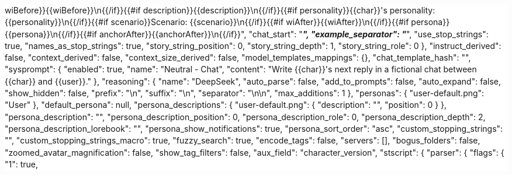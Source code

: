 wiBefore}}{{wiBefore}}\n{{/if}}{{#if description}}{{description}}\n{{/if}}{{#if personality}}{{char}}'s personality:
{{personality}}\n{{/if}}{{#if scenario}}Scenario: {{scenario}}\n{{/if}}{{#if wiAfter}}{{wiAfter}}\n{{/if}}{{#if
persona}}{{persona}}\n{{/if}}{{#if anchorAfter}}{{anchorAfter}}\n{{/if}}",
"chat_start": "***",
"example_separator": "***",
"use_stop_strings": true,
"names_as_stop_strings": true,
"story_string_position": 0,
"story_string_depth": 1,
"story_string_role": 0
},
"instruct_derived": false,
"context_derived": false,
"context_size_derived": false,
"model_templates_mappings": {},
"chat_template_hash": "",
"sysprompt": {
"enabled": true,
"name": "Neutral - Chat",
"content": "Write {{char}}'s next reply in a fictional chat between {{char}} and {{user}}."
},
"reasoning": {
"name": "DeepSeek",
"auto_parse": false,
"add_to_prompts": false,
"auto_expand": false,
"show_hidden": false,
"prefix": "<think>\n",
"suffix": "\n</think>",
"separator": "\n\n",
"max_additions": 1
},
"personas": {
"user-default.png": "User"
},
"default_persona": null,
"persona_descriptions": {
"user-default.png": {
"description": "",
"position": 0
}
},
"persona_description": "",
"persona_description_position": 0,
"persona_description_role": 0,
"persona_description_depth": 2,
"persona_description_lorebook": "",
"persona_show_notifications": true,
"persona_sort_order": "asc",
"custom_stopping_strings": "",
"custom_stopping_strings_macro": true,
"fuzzy_search": true,
"encode_tags": false,
"servers": [],
"bogus_folders": false,
"zoomed_avatar_magnification": false,
"show_tag_filters": false,
"aux_field": "character_version",
"stscript": {
"parser": {
"flags": {
"1": true,